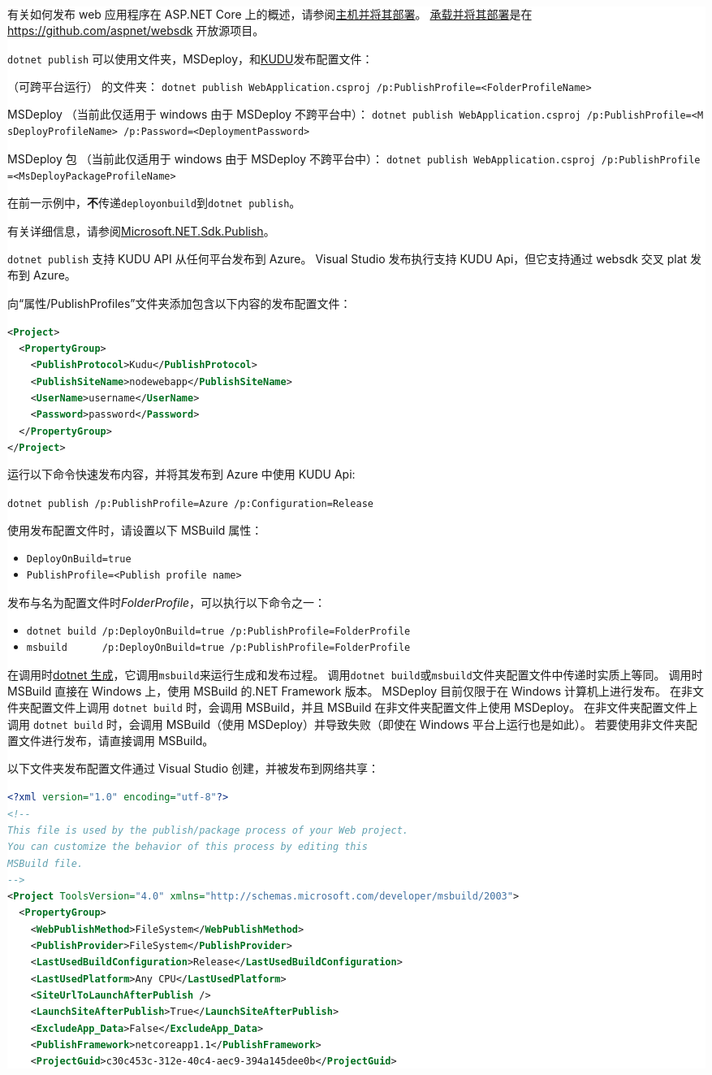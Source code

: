 有关如何发布 web 应用程序在 ASP.NET Core 上的概述，请参阅[主机并将其部署](index.md)。 [承载并将其部署](index.md)是在 https://github.com/aspnet/websdk 开放源项目。

`dotnet publish` 可以使用文件夹，MSDeploy，和[KUDU](https://github.com/projectkudu/kudu/wiki)发布配置文件：
 
（可跨平台运行） 的文件夹： `dotnet publish WebApplication.csproj /p:PublishProfile=<FolderProfileName>`

MSDeploy （当前此仅适用于 windows 由于 MSDeploy 不跨平台中）： `dotnet publish WebApplication.csproj /p:PublishProfile=<MsDeployProfileName> /p:Password=<DeploymentPassword>`

MSDeploy 包 （当前此仅适用于 windows 由于 MSDeploy 不跨平台中）： `dotnet publish WebApplication.csproj /p:PublishProfile=<MsDeployPackageProfileName>`

在前一示例中，**不**传递`deployonbuild`到`dotnet publish`。

有关详细信息，请参阅[Microsoft.NET.Sdk.Publish](https://github.com/aspnet/websdk#microsoftnetsdkpublish)。

`dotnet publish` 支持 KUDU API 从任何平台发布到 Azure。 Visual Studio 发布执行支持 KUDU Api，但它支持通过 websdk 交叉 plat 发布到 Azure。

向“属性/PublishProfiles”文件夹添加包含以下内容的发布配置文件：

```xml
<Project>
  <PropertyGroup>
    <PublishProtocol>Kudu</PublishProtocol>
    <PublishSiteName>nodewebapp</PublishSiteName>
    <UserName>username</UserName>
    <Password>password</Password>
  </PropertyGroup>
</Project>
```

运行以下命令快速发布内容，并将其发布到 Azure 中使用 KUDU Api:

`dotnet publish /p:PublishProfile=Azure /p:Configuration=Release`

使用发布配置文件时，请设置以下 MSBuild 属性：

* `DeployOnBuild=true`
* `PublishProfile=<Publish profile name>`

发布与名为配置文件时*FolderProfile*，可以执行以下命令之一：

* `dotnet build /p:DeployOnBuild=true /p:PublishProfile=FolderProfile`
* `msbuild      /p:DeployOnBuild=true /p:PublishProfile=FolderProfile`

在调用时[dotnet 生成](/dotnet/core/tools/dotnet-build)，它调用`msbuild`来运行生成和发布过程。 调用`dotnet build`或`msbuild`文件夹配置文件中传递时实质上等同。 调用时 MSBuild 直接在 Windows 上，使用 MSBuild 的.NET Framework 版本。 MSDeploy 目前仅限于在 Windows 计算机上进行发布。 在非文件夹配置文件上调用 `dotnet build` 时，会调用 MSBuild，并且 MSBuild 在非文件夹配置文件上使用 MSDeploy。 在非文件夹配置文件上调用 `dotnet build` 时，会调用 MSBuild（使用 MSDeploy）并导致失败（即使在 Windows 平台上运行也是如此）。 若要使用非文件夹配置文件进行发布，请直接调用 MSBuild。

以下文件夹发布配置文件通过 Visual Studio 创建，并被发布到网络共享：

```xml
<?xml version="1.0" encoding="utf-8"?>
<!--
This file is used by the publish/package process of your Web project.
You can customize the behavior of this process by editing this 
MSBuild file.
-->
<Project ToolsVersion="4.0" xmlns="http://schemas.microsoft.com/developer/msbuild/2003">
  <PropertyGroup>
    <WebPublishMethod>FileSystem</WebPublishMethod>
    <PublishProvider>FileSystem</PublishProvider>
    <LastUsedBuildConfiguration>Release</LastUsedBuildConfiguration>
    <LastUsedPlatform>Any CPU</LastUsedPlatform>
    <SiteUrlToLaunchAfterPublish />
    <LaunchSiteAfterPublish>True</LaunchSiteAfterPublish>
    <ExcludeApp_Data>False</ExcludeApp_Data>
    <PublishFramework>netcoreapp1.1</PublishFramework>
    <ProjectGuid>c30c453c-312e-40c4-aec9-394a145dee0b</ProjectGuid>
```